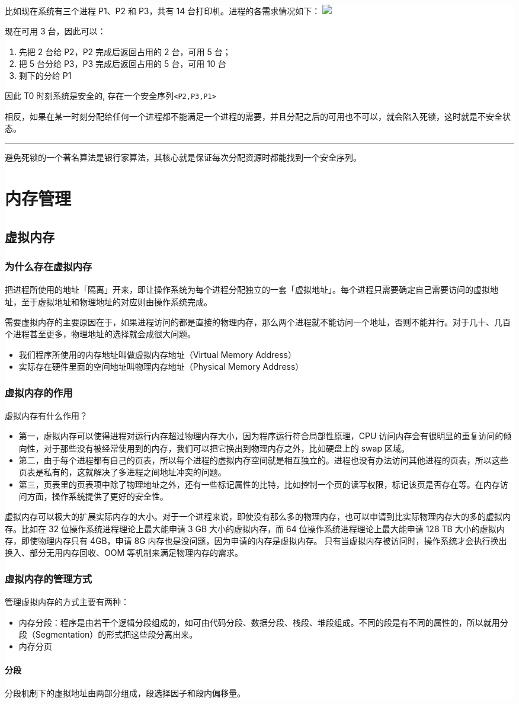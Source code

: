 比如现在系统有三个进程 P1、P2 和 P3，共有 14 台打印机。进程的各需求情况如下：
![](https://pic.imgdb.cn/item/627dd80b0947543129ccaa9b.jpg)

现在可用 3 台，因此可以：

1. 先把 2 台给 P2，P2 完成后返回占用的 2 台，可用 5 台；
2. 把 5 台分给 P3，P3 完成后返回占用的 5 台，可用 10 台
3. 剩下的分给 P1

因此 T0 时刻系统是安全的, 存在一个安全序列`<P2,P3,P1>`

相反，如果在某一时刻分配给任何一个进程都不能满足一个进程的需要，并且分配之后的可用也不可以，就会陷入死锁，这时就是不安全状态。

---

避免死锁的一个著名算法是银行家算法，其核心就是保证每次分配资源时都能找到一个安全序列。


# 内存管理

## 虚拟内存

### 为什么存在虚拟内存

把进程所使用的地址「隔离」开来，即让操作系统为每个进程分配独立的一套「虚拟地址」。每个进程只需要确定自己需要访问的虚拟地址，至于虚拟地址和物理地址的对应则由操作系统完成。

需要虚拟内存的主要原因在于，如果进程访问的都是直接的物理内存，那么两个进程就不能访问一个地址，否则不能并行。对于几十、几百个进程甚至更多，物理地址的选择就会成很大问题。

- 我们程序所使用的内存地址叫做虚拟内存地址（Virtual Memory Address）
- 实际存在硬件里面的空间地址叫物理内存地址（Physical Memory Address）

### 虚拟内存的作用

虚拟内存有什么作用？

- 第一，虚拟内存可以使得进程对运行内存超过物理内存大小，因为程序运行符合局部性原理，CPU 访问内存会有很明显的重复访问的倾向性，对于那些没有被经常使用到的内存，我们可以把它换出到物理内存之外，比如硬盘上的 swap 区域。
- 第二，由于每个进程都有自己的页表，所以每个进程的虚拟内存空间就是相互独立的。进程也没有办法访问其他进程的页表，所以这些页表是私有的，这就解决了多进程之间地址冲突的问题。
- 第三，页表里的页表项中除了物理地址之外，还有一些标记属性的比特，比如控制一个页的读写权限，标记该页是否存在等。在内存访问方面，操作系统提供了更好的安全性。

虚拟内存可以极大的扩展实际内存的大小。对于一个进程来说，即使没有那么多的物理内存，也可以申请到比实际物理内存大的多的虚拟内存。比如在 32 位操作系统进程理论上最大能申请 3 GB 大小的虚拟内存，而 64 位操作系统进程理论上最大能申请 128 TB 大小的虚拟内存，即使物理内存只有 4GB，申请 8G 内存也是没问题，因为申请的内存是虚拟内存。
只有当虚拟内存被访问时，操作系统才会执行换出换入、部分无用内存回收、OOM 等机制来满足物理内存的需求。

### 虚拟内存的管理方式

管理虚拟内存的方式主要有两种：

- 内存分段：程序是由若干个逻辑分段组成的，如可由代码分段、数据分段、栈段、堆段组成。不同的段是有不同的属性的，所以就用分段（Segmentation）的形式把这些段分离出来。
- 内存分页

#### 分段

分段机制下的虚拟地址由两部分组成，段选择因子和段内偏移量。
